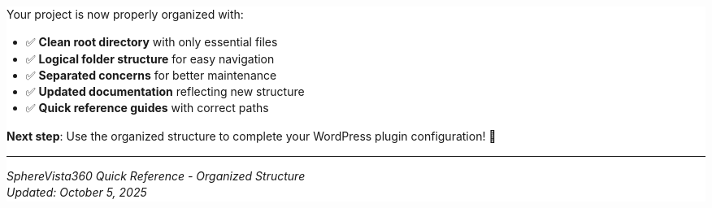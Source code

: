 Your project is now properly organized with:
- ✅ **Clean root directory** with only essential files
- ✅ **Logical folder structure** for easy navigation
- ✅ **Separated concerns** for better maintenance
- ✅ **Updated documentation** reflecting new structure
- ✅ **Quick reference guides** with correct paths

**Next step**: Use the organized structure to complete your WordPress plugin configuration! 🚀

---

*SphereVista360 Quick Reference - Organized Structure*  
*Updated: October 5, 2025*